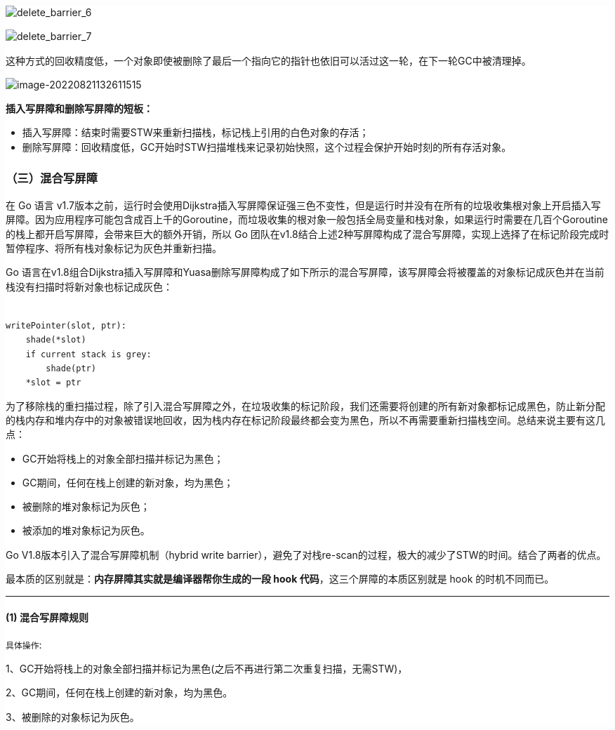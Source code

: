 ![delete_barrier_6](https://liangyaopei.github.io/2021/01/02/golang-gc-intro/delete_barrier_6.png)

![delete_barrier_7](https://liangyaopei.github.io/2021/01/02/golang-gc-intro/delete_barrier_7.png)

这种方式的回收精度低，一个对象即使被删除了最后一个指向它的指针也依旧可以活过这一轮，在下一轮GC中被清理掉。

![image-20220821132611515](C:\Users\longp\AppData\Roaming\Typora\typora-user-images\image-20220821132611515.png)

**插入写屏障和删除写屏障的短板：**

-  插入写屏障：结束时需要STW来重新扫描栈，标记栈上引用的白色对象的存活； 
-  删除写屏障：回收精度低，GC开始时STW扫描堆栈来记录初始快照，这个过程会保护开始时刻的所有存活对象。 



### **（三）混合写屏障**

在 Go 语言 v1.7版本之前，运行时会使用Dijkstra插入写屏障保证强三色不变性，但是运行时并没有在所有的垃圾收集根对象上开启插入写屏障。因为应用程序可能包含成百上千的Goroutine，而垃圾收集的根对象一般包括全局变量和栈对象，如果运行时需要在几百个Goroutine的栈上都开启写屏障，会带来巨大的额外开销，所以 Go 团队在v1.8结合上述2种写屏障构成了混合写屏障，实现上选择了在标记阶段完成时暂停程序、将所有栈对象标记为灰色并重新扫描。

Go 语言在v1.8组合Dijkstra插入写屏障和Yuasa删除写屏障构成了如下所示的混合写屏障，该写屏障会将被覆盖的对象标记成灰色并在当前栈没有扫描时将新对象也标记成灰色：

```

writePointer(slot, ptr):
    shade(*slot)
    if current stack is grey:
        shade(ptr)
    *slot = ptr
```

为了移除栈的重扫描过程，除了引入混合写屏障之外，在垃圾收集的标记阶段，我们还需要将创建的所有新对象都标记成黑色，防止新分配的栈内存和堆内存中的对象被错误地回收，因为栈内存在标记阶段最终都会变为黑色，所以不再需要重新扫描栈空间。总结来说主要有这几点：

- GC开始将栈上的对象全部扫描并标记为黑色；

- GC期间，任何在栈上创建的新对象，均为黑色；

- 被删除的堆对象标记为灰色；

- 被添加的堆对象标记为灰色。

  

Go V1.8版本引入了混合写屏障机制（hybrid write barrier），避免了对栈re-scan的过程，极大的减少了STW的时间。结合了两者的优点。

最本质的区别就是：**内存屏障其实就是编译器帮你生成的一段 hook 代码**，这三个屏障的本质区别就是 hook 的时机不同而已。

------

#### (1) 混合写屏障规则

`具体操作`:

1、GC开始将栈上的对象全部扫描并标记为黑色(之后不再进行第二次重复扫描，无需STW)，

2、GC期间，任何在栈上创建的新对象，均为黑色。

3、被删除的对象标记为灰色。
